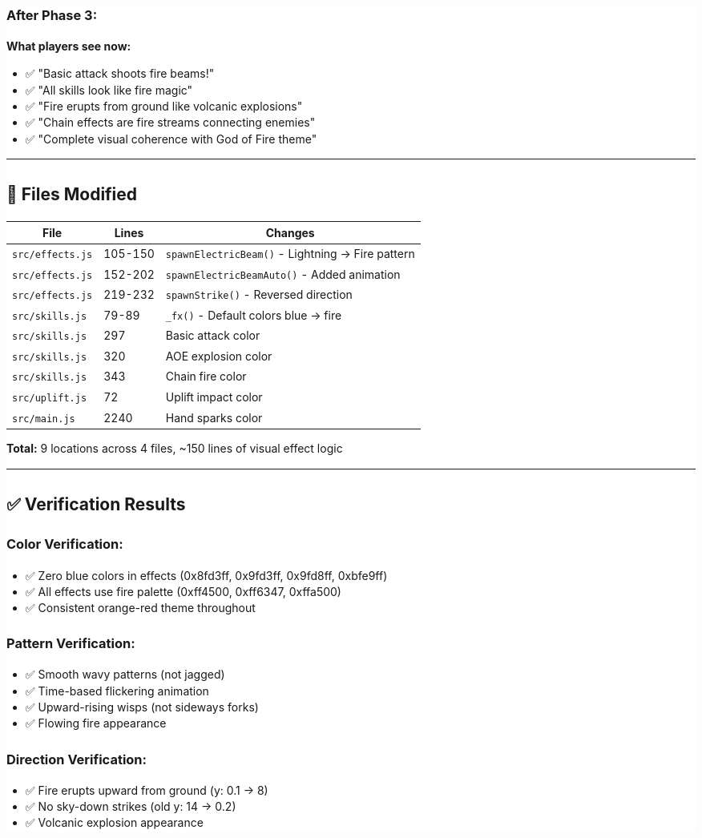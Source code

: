 ### After Phase 3:
**What players see now:**
- ✅ "Basic attack shoots fire beams!"
- ✅ "All skills look like fire magic"
- ✅ "Fire erupts from ground like volcanic explosions"
- ✅ "Chain effects are fire streams connecting enemies"
- ✅ "Complete visual coherence with God of Fire theme"

---

## 📁 Files Modified

| File | Lines | Changes |
|------|-------|---------|
| `src/effects.js` | 105-150 | `spawnElectricBeam()` - Lightning → Fire pattern |
| `src/effects.js` | 152-202 | `spawnElectricBeamAuto()` - Added animation |
| `src/effects.js` | 219-232 | `spawnStrike()` - Reversed direction |
| `src/skills.js` | 79-89 | `_fx()` - Default colors blue → fire |
| `src/skills.js` | 297 | Basic attack color |
| `src/skills.js` | 320 | AOE explosion color |
| `src/skills.js` | 343 | Chain fire color |
| `src/uplift.js` | 72 | Uplift impact color |
| `src/main.js` | 2240 | Hand sparks color |

**Total:** 9 locations across 4 files, ~150 lines of visual effect logic

---

## ✅ Verification Results

### Color Verification:
- ✅ Zero blue colors in effects (0x8fd3ff, 0x9fd3ff, 0x9fd8ff, 0xbfe9ff)
- ✅ All effects use fire palette (0xff4500, 0xff6347, 0xffa500)
- ✅ Consistent orange-red theme throughout

### Pattern Verification:
- ✅ Smooth wavy patterns (not jagged)
- ✅ Time-based flickering animation
- ✅ Upward-rising wisps (not sideways forks)
- ✅ Flowing fire appearance

### Direction Verification:
- ✅ Fire erupts upward from ground (y: 0.1 → 8)
- ✅ No sky-down strikes (old y: 14 → 0.2)
- ✅ Volcanic explosion appearance
